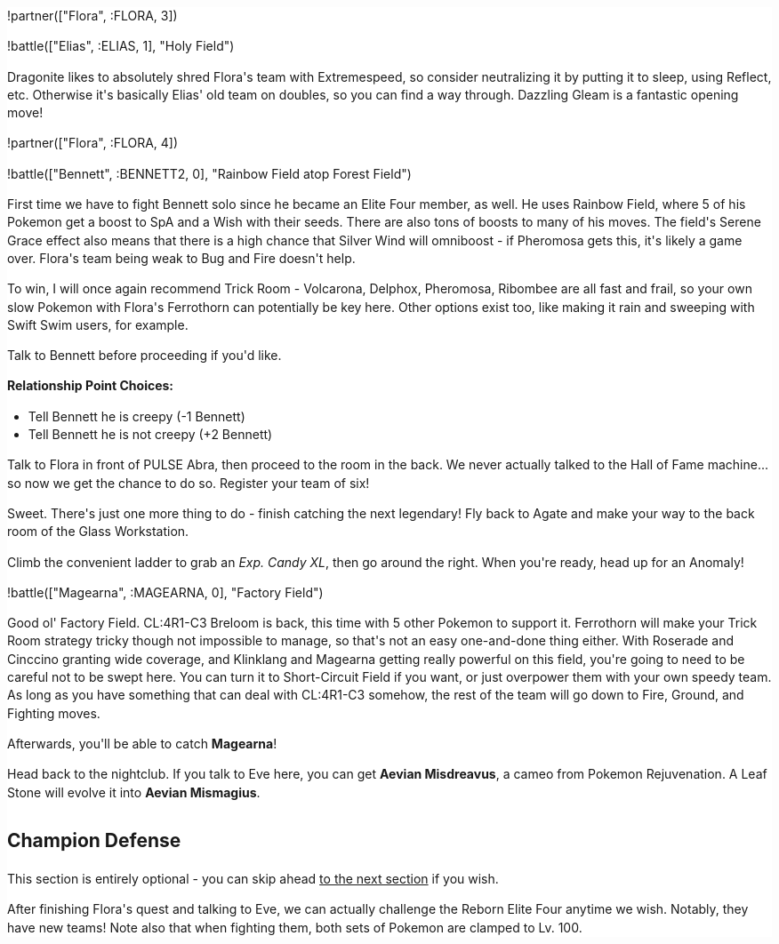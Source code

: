 !partner(["Flora", :FLORA, 3])

!battle(["Elias", :ELIAS, 1], "Holy Field")

Dragonite likes to absolutely shred Flora's team with Extremespeed, so consider neutralizing it by putting it to sleep, using Reflect, etc. Otherwise it's basically Elias' old team on doubles, so you can find a way through. Dazzling Gleam is a fantastic opening move!

!partner(["Flora", :FLORA, 4])

!battle(["Bennett", :BENNETT2, 0], "Rainbow Field atop Forest Field")

First time we have to fight Bennett solo since he became an Elite Four member, as well. He uses Rainbow Field, where 5 of his Pokemon get a boost to SpA and a Wish with their seeds. There are also tons of boosts to many of his moves. The field's Serene Grace effect also means that there is a high chance that Silver Wind will omniboost - if Pheromosa gets this, it's likely a game over. Flora's team being weak to Bug and Fire doesn't help.

To win, I will once again recommend Trick Room - Volcarona, Delphox, Pheromosa, Ribombee are all fast and frail, so your own slow Pokemon with Flora's Ferrothorn can potentially be key here. Other options exist too, like making it rain and sweeping with Swift Swim users, for example.

Talk to Bennett before proceeding if you'd like.

**Relationship Point Choices:**
- Tell Bennett he is creepy (-1 Bennett)
- Tell Bennett he is not creepy (+2 Bennett)

Talk to Flora in front of PULSE Abra, then proceed to the room in the back. We never actually talked to the Hall of Fame machine... so now we get the chance to do so. Register your team of six!

Sweet. There's just one more thing to do - finish catching the next legendary! Fly back to Agate and make your way to the back room of the Glass Workstation.

Climb the convenient ladder to grab an *Exp. Candy XL*, then go around the right. When you're ready, head up for an Anomaly!

!battle(["Magearna", :MAGEARNA, 0], "Factory Field")

Good ol' Factory Field. CL:4R1-C3 Breloom is back, this time with 5 other Pokemon to support it. Ferrothorn will make your Trick Room strategy tricky though not impossible to manage, so that's not an easy one-and-done thing either. With Roserade and Cinccino granting wide coverage, and Klinklang and Magearna getting really powerful on this field, you're going to need to be careful not to be swept here. You can turn it to Short-Circuit Field if you want, or just overpower them with your own speedy team. As long as you have something that can deal with CL:4R1-C3 somehow, the rest of the team will go down to Fire, Ground, and Fighting moves.

Afterwards, you'll be able to catch **Magearna**!

Head back to the nightclub. If you talk to Eve here, you can get **Aevian Misdreavus**, a cameo from Pokemon Rejuvenation. A Leaf Stone will evolve it into **Aevian Mismagius**.

## Champion Defense

This section is entirely optional - you can skip ahead [to the next section](#postgame-episode-5-wish-upon-a-star) if you wish.

After finishing Flora's quest and talking to Eve, we can actually challenge the Reborn Elite Four anytime we wish. Notably, they have new teams! Note also that when fighting them, both sets of Pokemon are clamped to Lv. 100.
